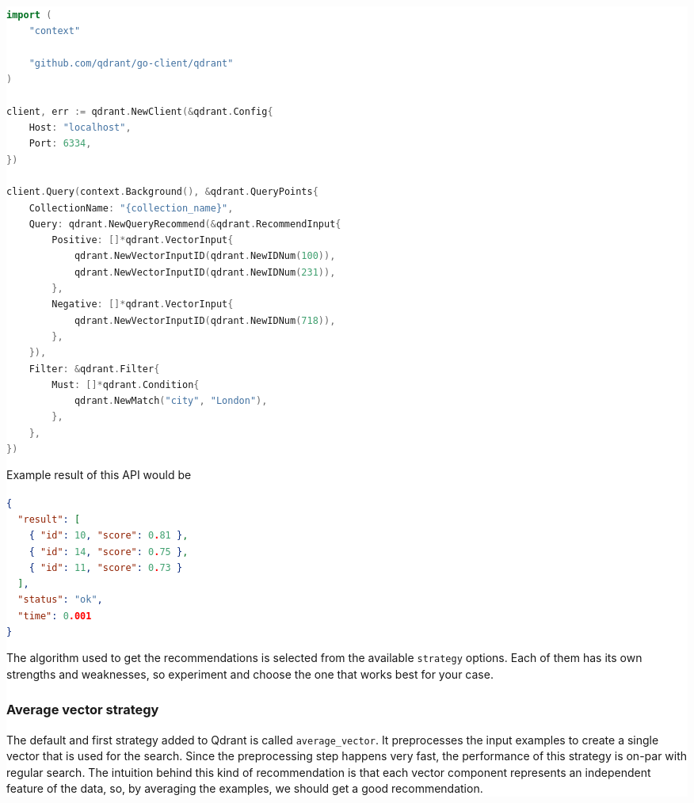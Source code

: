 ```go
import (
	"context"

	"github.com/qdrant/go-client/qdrant"
)

client, err := qdrant.NewClient(&qdrant.Config{
	Host: "localhost",
	Port: 6334,
})

client.Query(context.Background(), &qdrant.QueryPoints{
	CollectionName: "{collection_name}",
	Query: qdrant.NewQueryRecommend(&qdrant.RecommendInput{
		Positive: []*qdrant.VectorInput{
			qdrant.NewVectorInputID(qdrant.NewIDNum(100)),
			qdrant.NewVectorInputID(qdrant.NewIDNum(231)),
		},
		Negative: []*qdrant.VectorInput{
			qdrant.NewVectorInputID(qdrant.NewIDNum(718)),
		},
	}),
	Filter: &qdrant.Filter{
		Must: []*qdrant.Condition{
			qdrant.NewMatch("city", "London"),
		},
	},
})
```

Example result of this API would be

```json
{
  "result": [
    { "id": 10, "score": 0.81 },
    { "id": 14, "score": 0.75 },
    { "id": 11, "score": 0.73 }
  ],
  "status": "ok",
  "time": 0.001
}
```

The algorithm used to get the recommendations is selected from the available `strategy` options. Each of them has its own strengths and weaknesses, so experiment and choose the one that works best for your case.

### Average vector strategy

The default and first strategy added to Qdrant is called `average_vector`. It preprocesses the input examples to create a single vector that is used for the search. Since the preprocessing step happens very fast, the performance of this strategy is on-par with regular search. The intuition behind this kind of recommendation is that each vector component represents an independent feature of the data, so, by averaging the examples, we should get a good recommendation.
